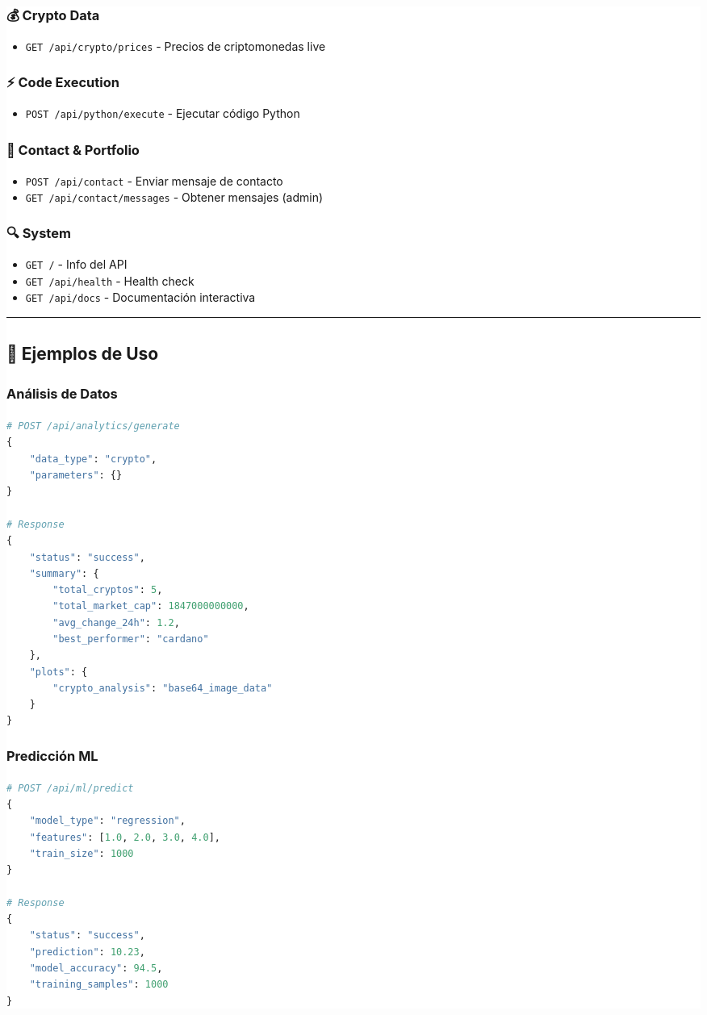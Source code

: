 ### **💰 Crypto Data**
- `GET /api/crypto/prices` - Precios de criptomonedas live

### **⚡ Code Execution**
- `POST /api/python/execute` - Ejecutar código Python

### **📧 Contact & Portfolio**
- `POST /api/contact` - Enviar mensaje de contacto
- `GET /api/contact/messages` - Obtener mensajes (admin)

### **🔍 System**
- `GET /` - Info del API
- `GET /api/health` - Health check
- `GET /api/docs` - Documentación interactiva

---

## 🎯 Ejemplos de Uso

### **Análisis de Datos**
```python
# POST /api/analytics/generate
{
    "data_type": "crypto",
    "parameters": {}
}

# Response
{
    "status": "success",
    "summary": {
        "total_cryptos": 5,
        "total_market_cap": 1847000000000,
        "avg_change_24h": 1.2,
        "best_performer": "cardano"
    },
    "plots": {
        "crypto_analysis": "base64_image_data"
    }
}
```

### **Predicción ML**
```python
# POST /api/ml/predict
{
    "model_type": "regression",
    "features": [1.0, 2.0, 3.0, 4.0],
    "train_size": 1000
}

# Response
{
    "status": "success",
    "prediction": 10.23,
    "model_accuracy": 94.5,
    "training_samples": 1000
}
```
